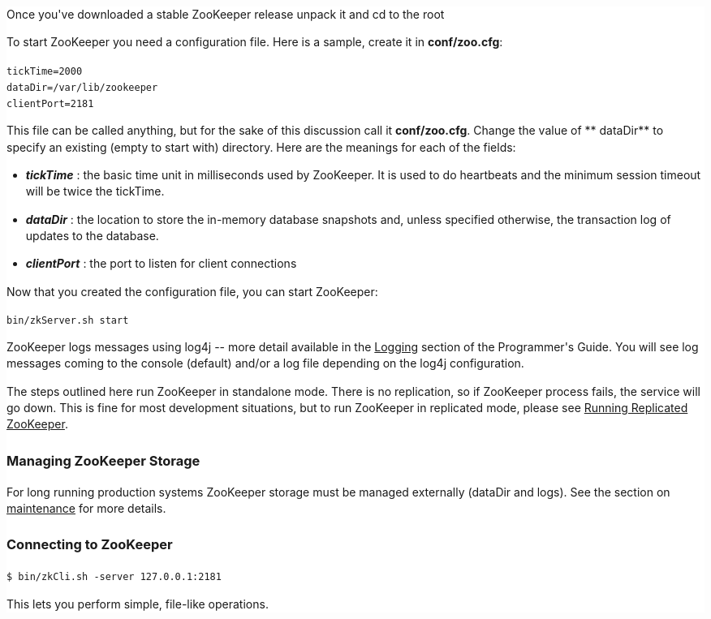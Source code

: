 Once you've downloaded a stable ZooKeeper release unpack it and cd to the root

To start ZooKeeper you need a configuration file. Here is a sample, create it in **conf/zoo.cfg**:

    tickTime=2000
    dataDir=/var/lib/zookeeper
    clientPort=2181

This file can be called anything, but for the sake of this discussion call it **conf/zoo.cfg**. Change the value of **
dataDir** to specify an existing (empty to start with) directory. Here are the meanings for each of the fields:

* ***tickTime*** :
  the basic time unit in milliseconds used by ZooKeeper. It is used to do heartbeats and the minimum session timeout
  will be twice the tickTime.

* ***dataDir*** :
  the location to store the in-memory database snapshots and, unless specified otherwise, the transaction log of updates
  to the database.

* ***clientPort*** :
  the port to listen for client connections

Now that you created the configuration file, you can start ZooKeeper:

    bin/zkServer.sh start

ZooKeeper logs messages using log4j -- more detail available in the
[Logging](zookeeperProgrammers.html#Logging)
section of the Programmer's Guide. You will see log messages coming to the console (default) and/or a log file depending
on the log4j configuration.

The steps outlined here run ZooKeeper in standalone mode. There is no replication, so if ZooKeeper process fails, the
service will go down. This is fine for most development situations, but to run ZooKeeper in replicated mode, please
see [Running Replicated ZooKeeper](#sc_RunningReplicatedZooKeeper).

<a name="sc_FileManagement"></a>

### Managing ZooKeeper Storage

For long running production systems ZooKeeper storage must be managed externally (dataDir and logs). See the section on
[maintenance](zookeeperAdmin.html#sc_maintenance) for more details.

<a name="sc_ConnectingToZooKeeper"></a>

### Connecting to ZooKeeper

    $ bin/zkCli.sh -server 127.0.0.1:2181

This lets you perform simple, file-like operations.
